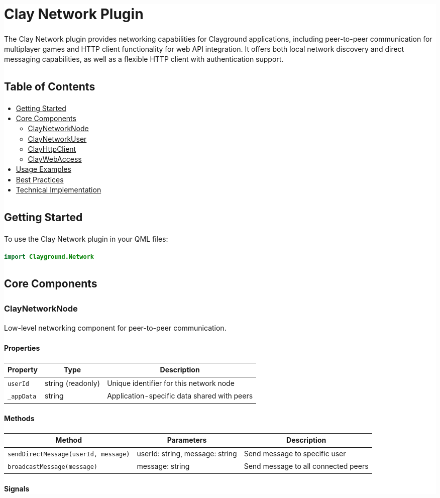 # Clay Network Plugin

The Clay Network plugin provides networking capabilities for Clayground
applications, including peer-to-peer communication for multiplayer games and
HTTP client functionality for web API integration. It offers both local network
discovery and direct messaging capabilities, as well as a flexible HTTP client
with authentication support.

## Table of Contents

- [Getting Started](#getting-started)
- [Core Components](#core-components)
  - [ClayNetworkNode](#claynetworknode)
  - [ClayNetworkUser](#claynetworkuser)
  - [ClayHttpClient](#clayhttpclient)
  - [ClayWebAccess](#claywebaccess)
- [Usage Examples](#usage-examples)
- [Best Practices](#best-practices)
- [Technical Implementation](#technical-implementation)

## Getting Started

To use the Clay Network plugin in your QML files:

```qml
import Clayground.Network
```

## Core Components

### ClayNetworkNode

Low-level networking component for peer-to-peer communication.

#### Properties

| Property | Type | Description |
|----------|------|-------------|
| `userId` | string (readonly) | Unique identifier for this network node |
| `_appData` | string | Application-specific data shared with peers |

#### Methods

| Method | Parameters | Description |
|--------|-----------|-------------|
| `sendDirectMessage(userId, message)` | userId: string, message: string | Send message to specific user |
| `broadcastMessage(message)` | message: string | Send message to all connected peers |

#### Signals
